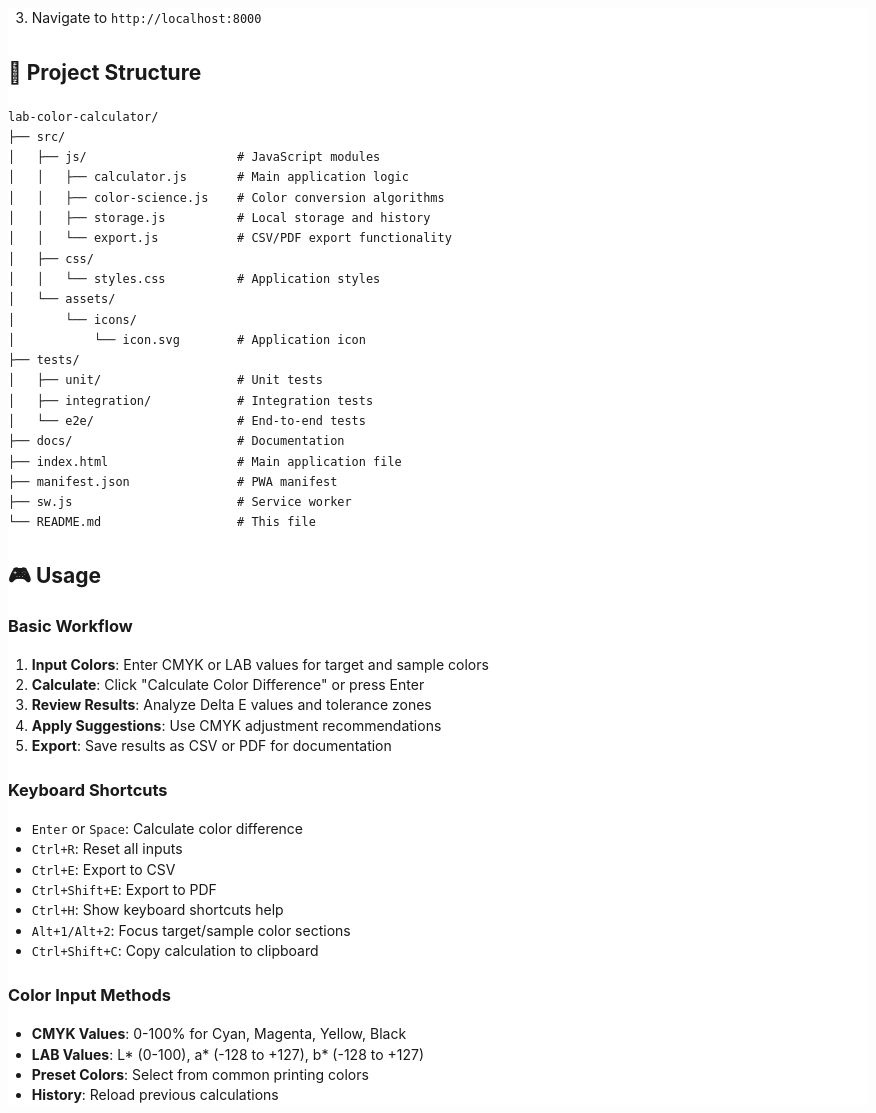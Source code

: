 3. Navigate to `http://localhost:8000`

## 📁 Project Structure

```
lab-color-calculator/
├── src/
│   ├── js/                     # JavaScript modules
│   │   ├── calculator.js       # Main application logic
│   │   ├── color-science.js    # Color conversion algorithms
│   │   ├── storage.js          # Local storage and history
│   │   └── export.js           # CSV/PDF export functionality
│   ├── css/
│   │   └── styles.css          # Application styles
│   └── assets/
│       └── icons/
│           └── icon.svg        # Application icon
├── tests/
│   ├── unit/                   # Unit tests
│   ├── integration/            # Integration tests
│   └── e2e/                    # End-to-end tests
├── docs/                       # Documentation
├── index.html                  # Main application file
├── manifest.json               # PWA manifest
├── sw.js                       # Service worker
└── README.md                   # This file
```

## 🎮 Usage

### Basic Workflow
1. **Input Colors**: Enter CMYK or LAB values for target and sample colors
2. **Calculate**: Click "Calculate Color Difference" or press Enter
3. **Review Results**: Analyze Delta E values and tolerance zones
4. **Apply Suggestions**: Use CMYK adjustment recommendations
5. **Export**: Save results as CSV or PDF for documentation

### Keyboard Shortcuts
- `Enter` or `Space`: Calculate color difference
- `Ctrl+R`: Reset all inputs
- `Ctrl+E`: Export to CSV
- `Ctrl+Shift+E`: Export to PDF
- `Ctrl+H`: Show keyboard shortcuts help
- `Alt+1/Alt+2`: Focus target/sample color sections
- `Ctrl+Shift+C`: Copy calculation to clipboard

### Color Input Methods
- **CMYK Values**: 0-100% for Cyan, Magenta, Yellow, Black
- **LAB Values**: L* (0-100), a* (-128 to +127), b* (-128 to +127)
- **Preset Colors**: Select from common printing colors
- **History**: Reload previous calculations
